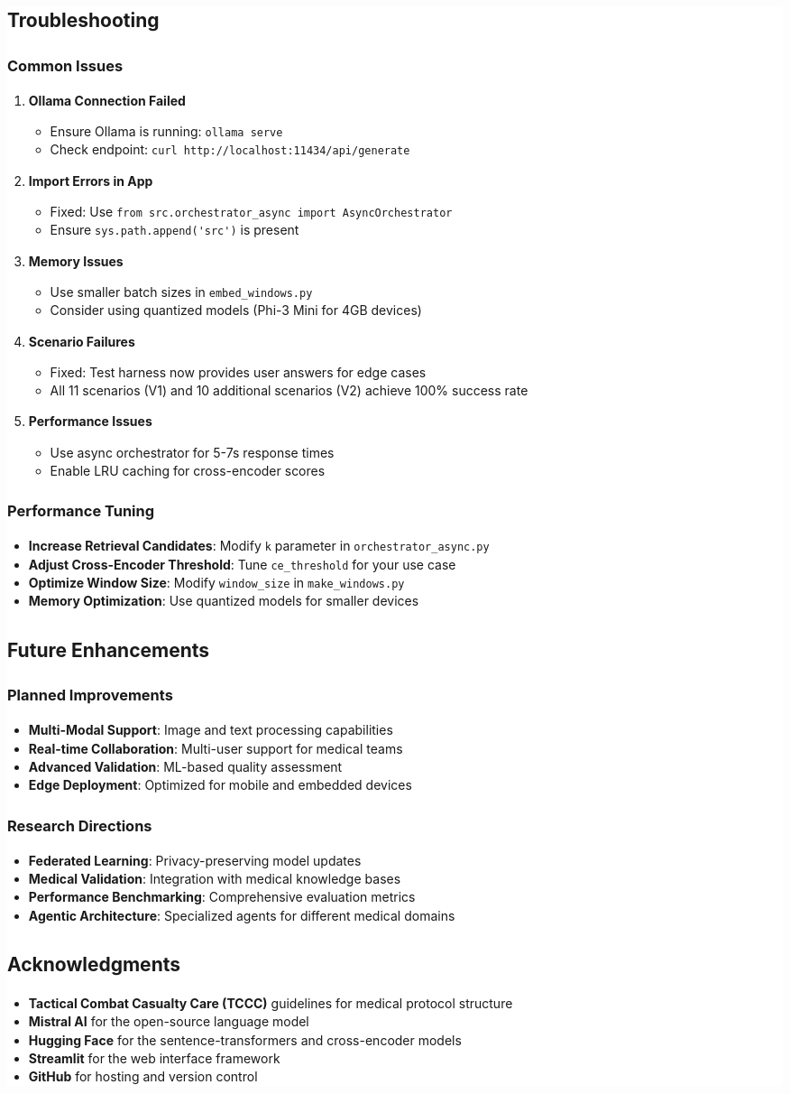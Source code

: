 ## Troubleshooting

### Common Issues

1. **Ollama Connection Failed**
   - Ensure Ollama is running: `ollama serve`
   - Check endpoint: `curl http://localhost:11434/api/generate`

2. **Import Errors in App**
   - Fixed: Use `from src.orchestrator_async import AsyncOrchestrator`
   - Ensure `sys.path.append('src')` is present

3. **Memory Issues**
   - Use smaller batch sizes in `embed_windows.py`
   - Consider using quantized models (Phi-3 Mini for 4GB devices)

4. **Scenario Failures**
   - Fixed: Test harness now provides user answers for edge cases
   - All 11 scenarios (V1) and 10 additional scenarios (V2) achieve 100% success rate

5. **Performance Issues**
   - Use async orchestrator for 5-7s response times
   - Enable LRU caching for cross-encoder scores

### Performance Tuning

- **Increase Retrieval Candidates**: Modify `k` parameter in `orchestrator_async.py`
- **Adjust Cross-Encoder Threshold**: Tune `ce_threshold` for your use case
- **Optimize Window Size**: Modify `window_size` in `make_windows.py`
- **Memory Optimization**: Use quantized models for smaller devices

## Future Enhancements

### Planned Improvements

- **Multi-Modal Support**: Image and text processing capabilities
- **Real-time Collaboration**: Multi-user support for medical teams
- **Advanced Validation**: ML-based quality assessment
- **Edge Deployment**: Optimized for mobile and embedded devices

### Research Directions

- **Federated Learning**: Privacy-preserving model updates
- **Medical Validation**: Integration with medical knowledge bases
- **Performance Benchmarking**: Comprehensive evaluation metrics
- **Agentic Architecture**: Specialized agents for different medical domains

## Acknowledgments

- **Tactical Combat Casualty Care (TCCC)** guidelines for medical protocol structure
- **Mistral AI** for the open-source language model
- **Hugging Face** for the sentence-transformers and cross-encoder models
- **Streamlit** for the web interface framework
- **GitHub** for hosting and version control
